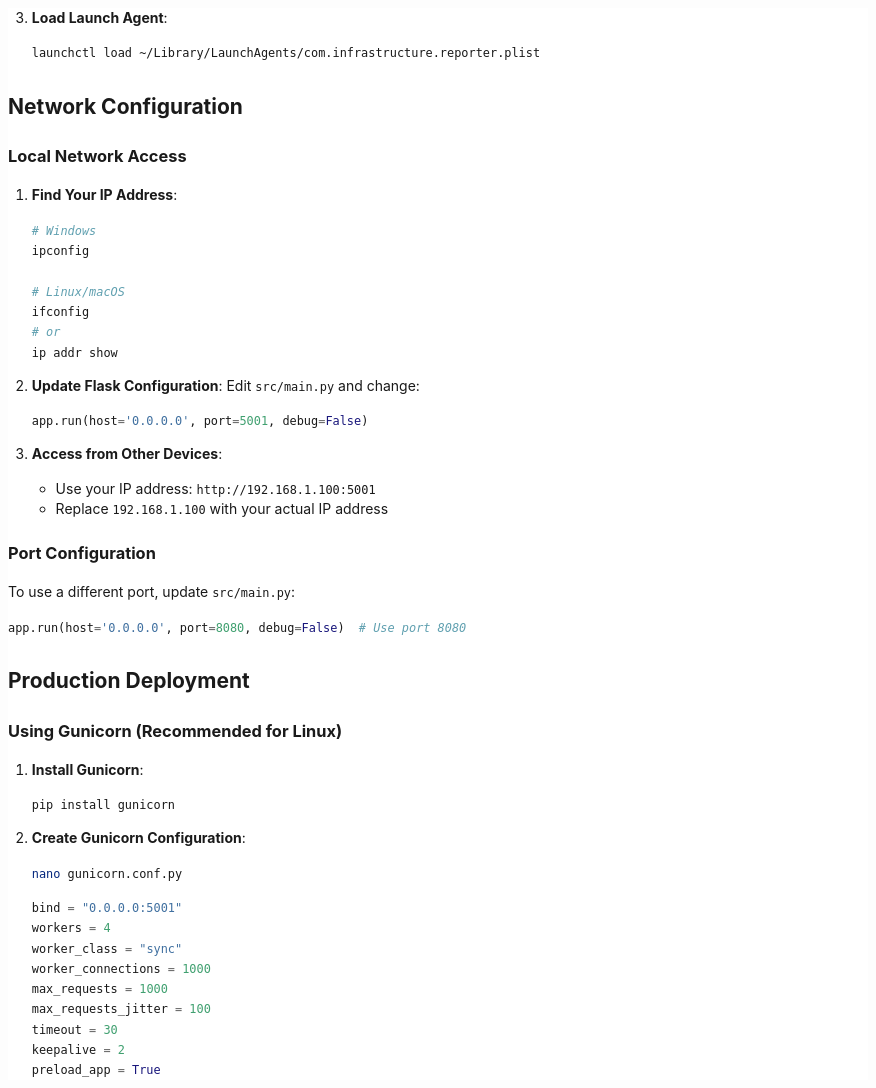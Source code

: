 3. **Load Launch Agent**:
   ```bash
   launchctl load ~/Library/LaunchAgents/com.infrastructure.reporter.plist
   ```

## Network Configuration

### Local Network Access

1. **Find Your IP Address**:
   ```bash
   # Windows
   ipconfig
   
   # Linux/macOS
   ifconfig
   # or
   ip addr show
   ```

2. **Update Flask Configuration**:
   Edit `src/main.py` and change:
   ```python
   app.run(host='0.0.0.0', port=5001, debug=False)
   ```

3. **Access from Other Devices**:
   - Use your IP address: `http://192.168.1.100:5001`
   - Replace `192.168.1.100` with your actual IP address

### Port Configuration

To use a different port, update `src/main.py`:
```python
app.run(host='0.0.0.0', port=8080, debug=False)  # Use port 8080
```

## Production Deployment

### Using Gunicorn (Recommended for Linux)

1. **Install Gunicorn**:
   ```bash
   pip install gunicorn
   ```

2. **Create Gunicorn Configuration**:
   ```bash
   nano gunicorn.conf.py
   ```

   ```python
   bind = "0.0.0.0:5001"
   workers = 4
   worker_class = "sync"
   worker_connections = 1000
   max_requests = 1000
   max_requests_jitter = 100
   timeout = 30
   keepalive = 2
   preload_app = True
   ```

